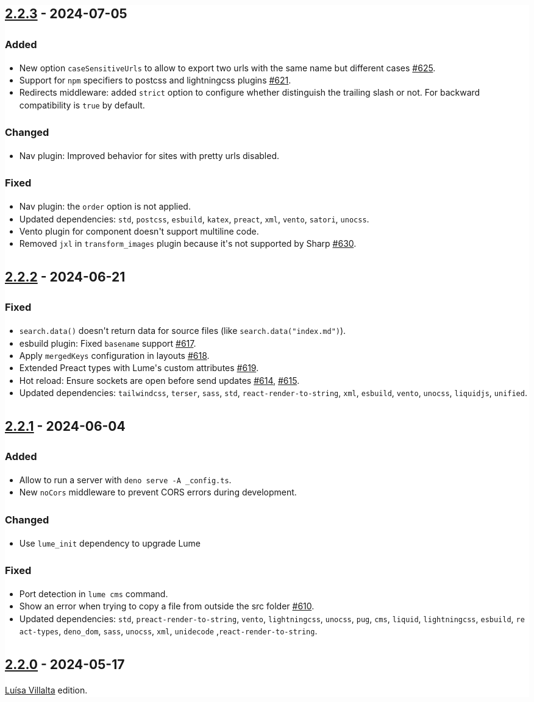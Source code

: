 ## [2.2.3] - 2024-07-05
### Added
- New option `caseSensitiveUrls` to allow to export two urls with the same name but different cases [#625].
- Support for `npm` specifiers to postcss and lightningcss plugins [#621].
- Redirects middleware: added `strict` option to configure whether distinguish the trailing slash or not. For backward compatibility is `true` by default.

### Changed
- Nav plugin: Improved behavior for sites with pretty urls disabled.

### Fixed
- Nav plugin: the `order` option is not applied.
- Updated dependencies: `std`, `postcss`, `esbuild`, `katex`, `preact`, `xml`, `vento`, `satori`, `unocss`.
- Vento plugin for component doesn't support multiline code.
- Removed `jxl` in `transform_images` plugin because it's not supported by Sharp [#630].

## [2.2.2] - 2024-06-21
### Fixed
- `search.data()` doesn't return data for source files (like `search.data("index.md")`).
- esbuild plugin: Fixed `basename` support [#617].
- Apply `mergedKeys` configuration in layouts [#618].
- Extended Preact types with Lume's custom attributes [#619].
- Hot reload: Ensure sockets are open before send updates [#614], [#615].
- Updated dependencies: `tailwindcss`, `terser`, `sass`, `std`, `react-render-to-string`, `xml`, `esbuild`, `vento`, `unocss`, `liquidjs`, `unified`.

## [2.2.1] - 2024-06-04
### Added
- Allow to run a server with `deno serve -A _config.ts`.
- New `noCors` middleware to prevent CORS errors during development.

### Changed
- Use `lume_init` dependency to upgrade Lume

### Fixed
- Port detection in `lume cms` command.
- Show an error when trying to copy a file from outside the src folder [#610].
- Updated dependencies: `std`, `preact-render-to-string`, `vento`, `lightningcss`, `unocss`, `pug`, `cms`, `liquid`, `lightningcss`, `esbuild`, `react-types`, `deno_dom`, `sass`, `unocss`, `xml`, `unidecode` ,`react-render-to-string`.

## [2.2.0] - 2024-05-17
[Luísa Villalta](https://galicianliterature.com/villalta) edition.


[#201]: https://github.com/lumeland/lume/issues/201
[#244]: https://github.com/lumeland/lume/issues/244
[#251]: https://github.com/lumeland/lume/issues/251
[#290]: https://github.com/lumeland/lume/issues/290
[#332]: https://github.com/lumeland/lume/issues/332
[#376]: https://github.com/lumeland/lume/issues/376
[#430]: https://github.com/lumeland/lume/issues/430
[#447]: https://github.com/lumeland/lume/issues/447
[#494]: https://github.com/lumeland/lume/issues/494
[#501]: https://github.com/lumeland/lume/issues/501
[#517]: https://github.com/lumeland/lume/issues/517
[#518]: https://github.com/lumeland/lume/issues/518
[#520]: https://github.com/lumeland/lume/issues/520
[#521]: https://github.com/lumeland/lume/issues/521
[#523]: https://github.com/lumeland/lume/issues/523
[#525]: https://github.com/lumeland/lume/issues/525
[#526]: https://github.com/lumeland/lume/issues/526
[#527]: https://github.com/lumeland/lume/issues/527
[#528]: https://github.com/lumeland/lume/issues/528
[#529]: https://github.com/lumeland/lume/issues/529
[#530]: https://github.com/lumeland/lume/issues/530
[#532]: https://github.com/lumeland/lume/issues/532
[#534]: https://github.com/lumeland/lume/issues/534
[#535]: https://github.com/lumeland/lume/issues/535
[#540]: https://github.com/lumeland/lume/issues/540
[#541]: https://github.com/lumeland/lume/issues/541
[#542]: https://github.com/lumeland/lume/issues/542
[#544]: https://github.com/lumeland/lume/issues/544
[#547]: https://github.com/lumeland/lume/issues/547
[#550]: https://github.com/lumeland/lume/issues/550
[#551]: https://github.com/lumeland/lume/issues/551
[#552]: https://github.com/lumeland/lume/issues/552
[#556]: https://github.com/lumeland/lume/issues/556
[#558]: https://github.com/lumeland/lume/issues/558
[#560]: https://github.com/lumeland/lume/issues/560
[#561]: https://github.com/lumeland/lume/issues/561
[#562]: https://github.com/lumeland/lume/issues/562
[#563]: https://github.com/lumeland/lume/issues/563
[#566]: https://github.com/lumeland/lume/issues/566
[#567]: https://github.com/lumeland/lume/issues/567
[#569]: https://github.com/lumeland/lume/issues/569
[#570]: https://github.com/lumeland/lume/issues/570
[#575]: https://github.com/lumeland/lume/issues/575
[#578]: https://github.com/lumeland/lume/issues/578
[#582]: https://github.com/lumeland/lume/issues/582
[#585]: https://github.com/lumeland/lume/issues/585
[#589]: https://github.com/lumeland/lume/issues/589
[#591]: https://github.com/lumeland/lume/issues/591
[#594]: https://github.com/lumeland/lume/issues/594
[#598]: https://github.com/lumeland/lume/issues/598
[#599]: https://github.com/lumeland/lume/issues/599
[#600]: https://github.com/lumeland/lume/issues/600
[#603]: https://github.com/lumeland/lume/issues/603
[#604]: https://github.com/lumeland/lume/issues/604
[#606]: https://github.com/lumeland/lume/issues/606
[#607]: https://github.com/lumeland/lume/issues/607
[#608]: https://github.com/lumeland/lume/issues/608
[#610]: https://github.com/lumeland/lume/issues/610
[#614]: https://github.com/lumeland/lume/issues/614
[#615]: https://github.com/lumeland/lume/issues/615
[#617]: https://github.com/lumeland/lume/issues/617
[#618]: https://github.com/lumeland/lume/issues/618
[#619]: https://github.com/lumeland/lume/issues/619
[#621]: https://github.com/lumeland/lume/issues/621
[#625]: https://github.com/lumeland/lume/issues/625
[#626]: https://github.com/lumeland/lume/issues/626
[#630]: https://github.com/lumeland/lume/issues/630
[#632]: https://github.com/lumeland/lume/issues/632
[#633]: https://github.com/lumeland/lume/issues/633
[#634]: https://github.com/lumeland/lume/issues/634
[#638]: https://github.com/lumeland/lume/issues/638
[#647]: https://github.com/lumeland/lume/issues/647
[#649]: https://github.com/lumeland/lume/issues/649
[#651]: https://github.com/lumeland/lume/issues/651
[#652]: https://github.com/lumeland/lume/issues/652
[#655]: https://github.com/lumeland/lume/issues/655
[#662]: https://github.com/lumeland/lume/issues/662
[#667]: https://github.com/lumeland/lume/issues/667
[#668]: https://github.com/lumeland/lume/issues/668
[#671]: https://github.com/lumeland/lume/issues/671
[2.3.3]: https://github.com/lumeland/lume/compare/v2.3.2...v2.3.3
[2.3.2]: https://github.com/lumeland/lume/compare/v2.3.1...v2.3.2
[2.3.1]: https://github.com/lumeland/lume/compare/v2.3.0...v2.3.1
[2.3.0]: https://github.com/lumeland/lume/compare/v2.2.4...v2.3.0
[2.2.4]: https://github.com/lumeland/lume/compare/v2.2.3...v2.2.4
[2.2.3]: https://github.com/lumeland/lume/compare/v2.2.2...v2.2.3
[2.2.2]: https://github.com/lumeland/lume/compare/v2.2.1...v2.2.2
[2.2.1]: https://github.com/lumeland/lume/compare/v2.2.0...v2.2.1
[2.2.0]: https://github.com/lumeland/lume/compare/v2.1.4...v2.2.0
[2.1.4]: https://github.com/lumeland/lume/compare/v2.1.3...v2.1.4
[2.1.3]: https://github.com/lumeland/lume/compare/v2.1.2...v2.1.3
[2.1.2]: https://github.com/lumeland/lume/compare/v2.1.1...v2.1.2
[2.1.1]: https://github.com/lumeland/lume/compare/v2.1.0...v2.1.1
[2.1.0]: https://github.com/lumeland/lume/compare/v2.0.3...v2.1.0
[2.0.3]: https://github.com/lumeland/lume/compare/v2.0.2...v2.0.3
[2.0.2]: https://github.com/lumeland/lume/compare/v2.0.1...v2.0.2
[2.0.1]: https://github.com/lumeland/lume/compare/v2.0.0...v2.0.1
[2.0.0]: https://github.com/lumeland/lume/releases/tag/v2.0.0